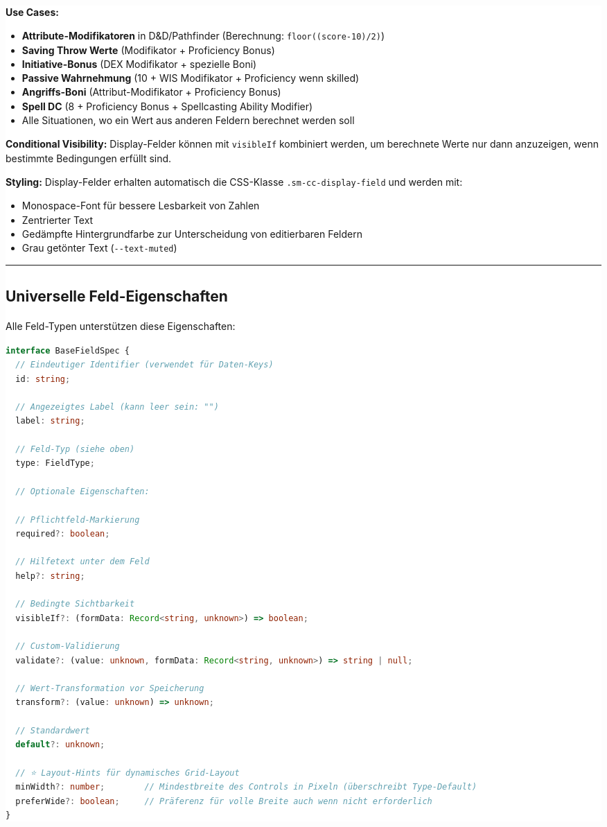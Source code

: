 **Use Cases:**
- **Attribute-Modifikatoren** in D&D/Pathfinder (Berechnung: `floor((score-10)/2)`)
- **Saving Throw Werte** (Modifikator + Proficiency Bonus)
- **Initiative-Bonus** (DEX Modifikator + spezielle Boni)
- **Passive Wahrnehmung** (10 + WIS Modifikator + Proficiency wenn skilled)
- **Angriffs-Boni** (Attribut-Modifikator + Proficiency Bonus)
- **Spell DC** (8 + Proficiency Bonus + Spellcasting Ability Modifier)
- Alle Situationen, wo ein Wert aus anderen Feldern berechnet werden soll

**Conditional Visibility:**
Display-Felder können mit `visibleIf` kombiniert werden, um berechnete Werte nur dann anzuzeigen, wenn bestimmte Bedingungen erfüllt sind.

**Styling:**
Display-Felder erhalten automatisch die CSS-Klasse `.sm-cc-display-field` und werden mit:
- Monospace-Font für bessere Lesbarkeit von Zahlen
- Zentrierter Text
- Gedämpfte Hintergrundfarbe zur Unterscheidung von editierbaren Feldern
- Grau getönter Text (`--text-muted`)

---

## Universelle Feld-Eigenschaften

Alle Feld-Typen unterstützen diese Eigenschaften:

```typescript
interface BaseFieldSpec {
  // Eindeutiger Identifier (verwendet für Daten-Keys)
  id: string;

  // Angezeigtes Label (kann leer sein: "")
  label: string;

  // Feld-Typ (siehe oben)
  type: FieldType;

  // Optionale Eigenschaften:

  // Pflichtfeld-Markierung
  required?: boolean;

  // Hilfetext unter dem Feld
  help?: string;

  // Bedingte Sichtbarkeit
  visibleIf?: (formData: Record<string, unknown>) => boolean;

  // Custom-Validierung
  validate?: (value: unknown, formData: Record<string, unknown>) => string | null;

  // Wert-Transformation vor Speicherung
  transform?: (value: unknown) => unknown;

  // Standardwert
  default?: unknown;

  // ⭐ Layout-Hints für dynamisches Grid-Layout
  minWidth?: number;        // Mindestbreite des Controls in Pixeln (überschreibt Type-Default)
  preferWide?: boolean;     // Präferenz für volle Breite auch wenn nicht erforderlich
}
```
